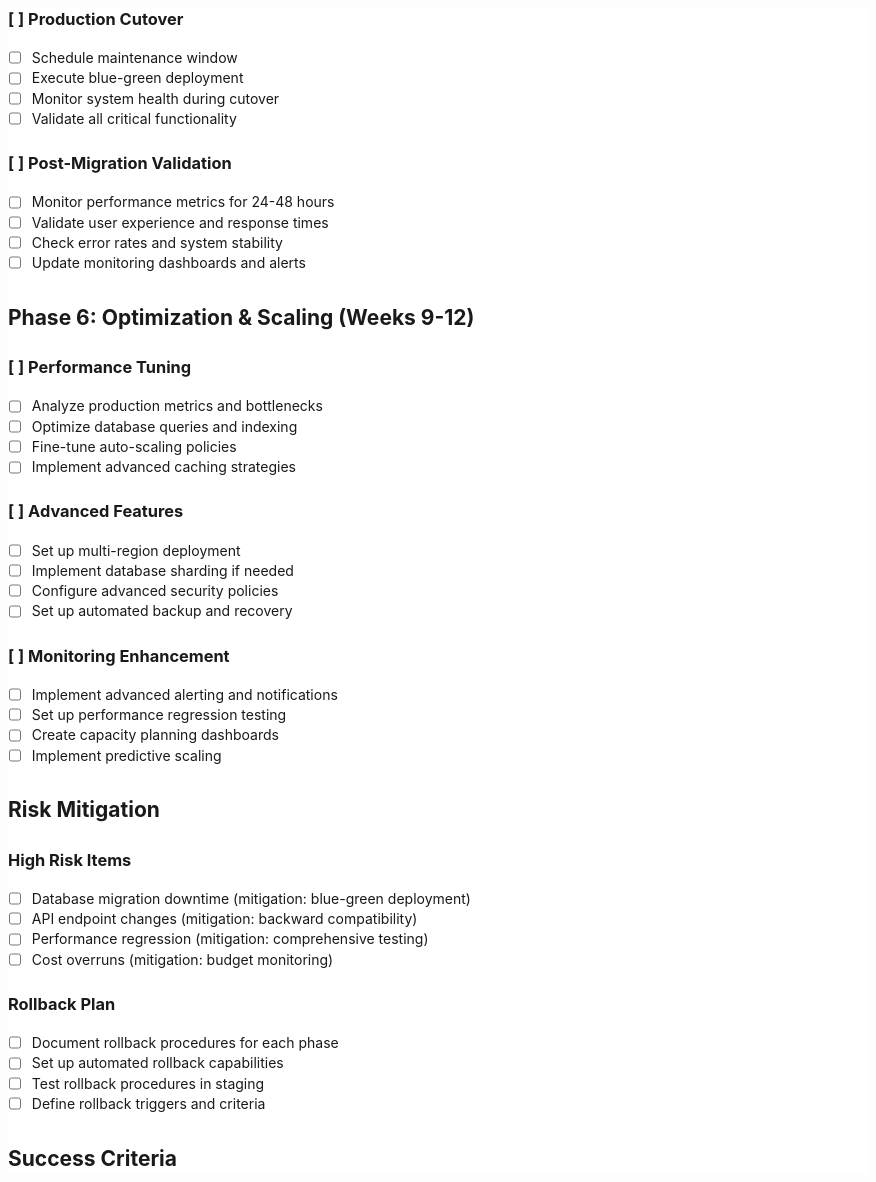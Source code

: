 ### [ ] Production Cutover
- [ ] Schedule maintenance window
- [ ] Execute blue-green deployment
- [ ] Monitor system health during cutover
- [ ] Validate all critical functionality

### [ ] Post-Migration Validation
- [ ] Monitor performance metrics for 24-48 hours
- [ ] Validate user experience and response times
- [ ] Check error rates and system stability
- [ ] Update monitoring dashboards and alerts

## Phase 6: Optimization & Scaling (Weeks 9-12)

### [ ] Performance Tuning
- [ ] Analyze production metrics and bottlenecks
- [ ] Optimize database queries and indexing
- [ ] Fine-tune auto-scaling policies
- [ ] Implement advanced caching strategies

### [ ] Advanced Features
- [ ] Set up multi-region deployment
- [ ] Implement database sharding if needed
- [ ] Configure advanced security policies
- [ ] Set up automated backup and recovery

### [ ] Monitoring Enhancement
- [ ] Implement advanced alerting and notifications
- [ ] Set up performance regression testing
- [ ] Create capacity planning dashboards
- [ ] Implement predictive scaling

## Risk Mitigation

### High Risk Items
- [ ] Database migration downtime (mitigation: blue-green deployment)
- [ ] API endpoint changes (mitigation: backward compatibility)
- [ ] Performance regression (mitigation: comprehensive testing)
- [ ] Cost overruns (mitigation: budget monitoring)

### Rollback Plan
- [ ] Document rollback procedures for each phase
- [ ] Set up automated rollback capabilities
- [ ] Test rollback procedures in staging
- [ ] Define rollback triggers and criteria

## Success Criteria
